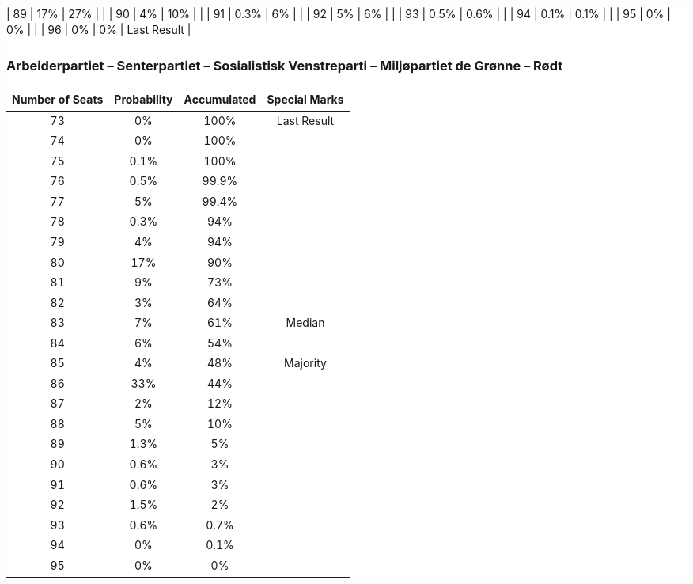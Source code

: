| 89 | 17% | 27% |  |
| 90 | 4% | 10% |  |
| 91 | 0.3% | 6% |  |
| 92 | 5% | 6% |  |
| 93 | 0.5% | 0.6% |  |
| 94 | 0.1% | 0.1% |  |
| 95 | 0% | 0% |  |
| 96 | 0% | 0% | Last Result |

### Arbeiderpartiet – Senterpartiet – Sosialistisk Venstreparti – Miljøpartiet de Grønne – Rødt

| Number of Seats | Probability | Accumulated | Special Marks |
|:---------------:|:-----------:|:-----------:|:-------------:|
| 73 | 0% | 100% | Last Result |
| 74 | 0% | 100% |  |
| 75 | 0.1% | 100% |  |
| 76 | 0.5% | 99.9% |  |
| 77 | 5% | 99.4% |  |
| 78 | 0.3% | 94% |  |
| 79 | 4% | 94% |  |
| 80 | 17% | 90% |  |
| 81 | 9% | 73% |  |
| 82 | 3% | 64% |  |
| 83 | 7% | 61% | Median |
| 84 | 6% | 54% |  |
| 85 | 4% | 48% | Majority |
| 86 | 33% | 44% |  |
| 87 | 2% | 12% |  |
| 88 | 5% | 10% |  |
| 89 | 1.3% | 5% |  |
| 90 | 0.6% | 3% |  |
| 91 | 0.6% | 3% |  |
| 92 | 1.5% | 2% |  |
| 93 | 0.6% | 0.7% |  |
| 94 | 0% | 0.1% |  |
| 95 | 0% | 0% |  |
